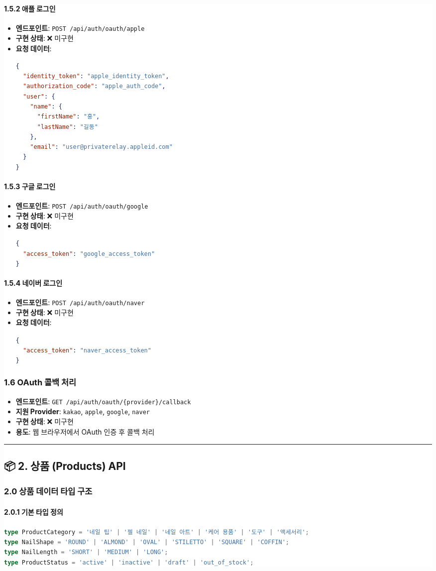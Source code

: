 #### 1.5.2 애플 로그인
- **엔드포인트**: `POST /api/auth/oauth/apple`
- **구현 상태**: ❌ 미구현
- **요청 데이터**:
  ```json
  {
    "identity_token": "apple_identity_token",
    "authorization_code": "apple_auth_code",
    "user": {
      "name": {
        "firstName": "홍",
        "lastName": "길동"
      },
      "email": "user@privaterelay.appleid.com"
    }
  }
  ```

#### 1.5.3 구글 로그인
- **엔드포인트**: `POST /api/auth/oauth/google`
- **구현 상태**: ❌ 미구현
- **요청 데이터**:
  ```json
  {
    "access_token": "google_access_token"
  }
  ```

#### 1.5.4 네이버 로그인
- **엔드포인트**: `POST /api/auth/oauth/naver`
- **구현 상태**: ❌ 미구현
- **요청 데이터**:
  ```json
  {
    "access_token": "naver_access_token"
  }
  ```

### 1.6 OAuth 콜백 처리
- **엔드포인트**: `GET /api/auth/oauth/{provider}/callback`
- **지원 Provider**: `kakao`, `apple`, `google`, `naver`
- **구현 상태**: ❌ 미구현
- **용도**: 웹 브라우저에서 OAuth 인증 후 콜백 처리

---

## 📦 2. 상품 (Products) API

### 2.0 상품 데이터 타입 구조

#### 2.0.1 기본 타입 정의
```typescript
type ProductCategory = '네일 팁' | '젤 네일' | '네일 아트' | '케어 용품' | '도구' | '액세서리';
type NailShape = 'ROUND' | 'ALMOND' | 'OVAL' | 'STILETTO' | 'SQUARE' | 'COFFIN';
type NailLength = 'SHORT' | 'MEDIUM' | 'LONG';
type ProductStatus = 'active' | 'inactive' | 'draft' | 'out_of_stock';
```
